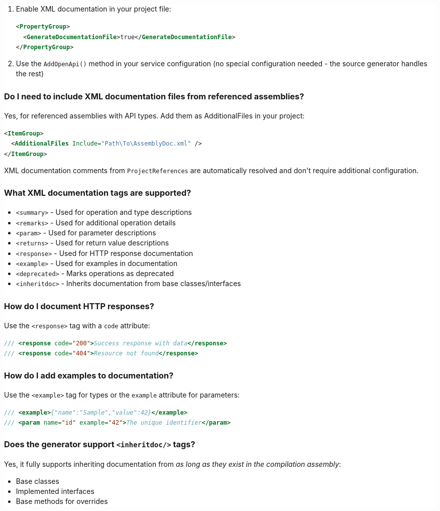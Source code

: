 1. Enable XML documentation in your project file:
   ```xml
   <PropertyGroup>
     <GenerateDocumentationFile>true</GenerateDocumentationFile>
   </PropertyGroup>
   ```

2. Use the `AddOpenApi()` method in your service configuration (no special configuration needed - the source generator handles the rest)

### Do I need to include XML documentation files from referenced assemblies?

Yes, for referenced assemblies with API types. Add them as AdditionalFiles in your project:

```xml
<ItemGroup>
  <AdditionalFiles Include="Path\To\AssemblyDoc.xml" />
</ItemGroup>
```

XML documentation comments from `ProjectReferences` are automatically resolved and don't require additional configuration.

### What XML documentation tags are supported?

- `<summary>` - Used for operation and type descriptions
- `<remarks>` - Used for additional operation details
- `<param>` - Used for parameter descriptions
- `<returns>` - Used for return value descriptions
- `<response>` - Used for HTTP response documentation
- `<example>` - Used for examples in documentation
- `<deprecated>` - Marks operations as deprecated
- `<inheritdoc>` - Inherits documentation from base classes/interfaces

### How do I document HTTP responses?

Use the `<response>` tag with a `code` attribute:
```csharp
/// <response code="200">Success response with data</response>
/// <response code="404">Resource not found</response>
```

### How do I add examples to documentation?

Use the `<example>` tag for types or the `example` attribute for parameters:
```csharp
/// <example>{"name":"Sample","value":42}</example>
/// <param name="id" example="42">The unique identifier</param>
```

### Does the generator support `<inheritdoc/>` tags?

Yes, it fully supports inheriting documentation from *as long as they exist in the compilation assembly*:
- Base classes
- Implemented interfaces
- Base methods for overrides
